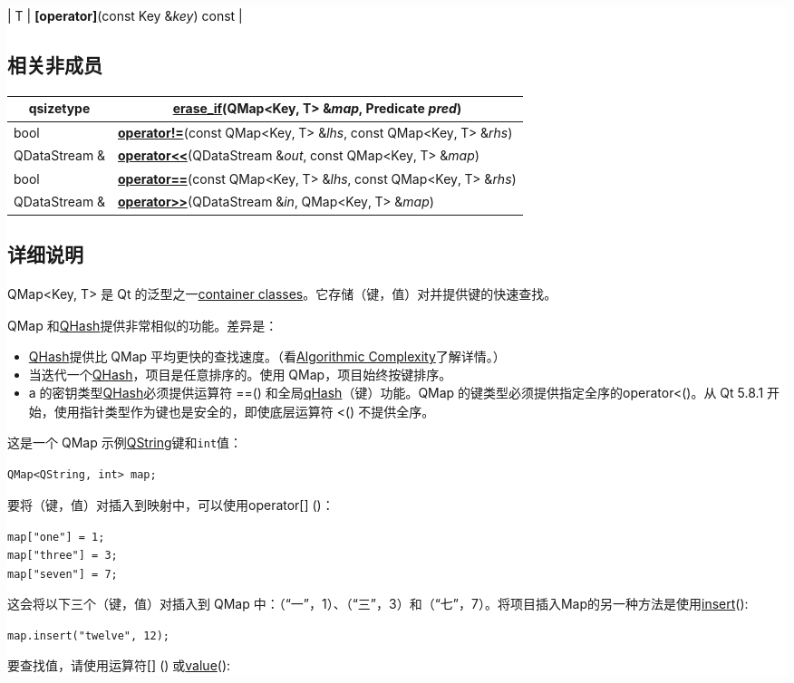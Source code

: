 | T                                                 | **[operator[\]](https://doc-qt-io.translate.goog/qt-6/qmap.html?_x_tr_sl=auto&_x_tr_tl=zh-CN&_x_tr_hl=zh-CN&_x_tr_pto=wapp#operator-5b-5d-1)**(const Key &*key*) const |

## 相关非成员

| qsizetype     | **[erase_if](https://doc-qt-io.translate.goog/qt-6/qmap.html?_x_tr_sl=auto&_x_tr_tl=zh-CN&_x_tr_hl=zh-CN&_x_tr_pto=wapp#erase_if)**(QMap<Key, T> &*map*, Predicate *pred*) |
| ------------- | ------------------------------------------------------------ |
| bool          | **[operator!=](https://doc-qt-io.translate.goog/qt-6/qmap.html?_x_tr_sl=auto&_x_tr_tl=zh-CN&_x_tr_hl=zh-CN&_x_tr_pto=wapp#operator-not-eq)**(const QMap<Key, T> &*lhs*, const QMap<Key, T> &*rhs*) |
| QDataStream & | **[operator<<](https://doc-qt-io.translate.goog/qt-6/qmap.html?_x_tr_sl=auto&_x_tr_tl=zh-CN&_x_tr_hl=zh-CN&_x_tr_pto=wapp#operator-lt-lt)**(QDataStream &*out*, const QMap<Key, T> &*map*) |
| bool          | **[operator==](https://doc-qt-io.translate.goog/qt-6/qmap.html?_x_tr_sl=auto&_x_tr_tl=zh-CN&_x_tr_hl=zh-CN&_x_tr_pto=wapp#operator-eq-eq)**(const QMap<Key, T> &*lhs*, const QMap<Key, T> &*rhs*) |
| QDataStream & | **[operator>>](https://doc-qt-io.translate.goog/qt-6/qmap.html?_x_tr_sl=auto&_x_tr_tl=zh-CN&_x_tr_hl=zh-CN&_x_tr_pto=wapp#operator-gt-gt)**(QDataStream &*in*, QMap<Key, T> &*map*) |

## 详细说明

QMap<Key, T> 是 Qt 的泛型之一[container classes](https://doc-qt-io.translate.goog/qt-6/containers.html?_x_tr_sl=auto&_x_tr_tl=zh-CN&_x_tr_hl=zh-CN&_x_tr_pto=wapp)。它存储（键，值）对并提供键的快速查找。

QMap 和[QHash](https://doc-qt-io.translate.goog/qt-6/qhash.html?_x_tr_sl=auto&_x_tr_tl=zh-CN&_x_tr_hl=zh-CN&_x_tr_pto=wapp#qhash)提供非常相似的功能。差异是：

- [QHash](https://doc-qt-io.translate.goog/qt-6/qhash.html?_x_tr_sl=auto&_x_tr_tl=zh-CN&_x_tr_hl=zh-CN&_x_tr_pto=wapp#qhash)提供比 QMap 平均更快的查找速度。（看[Algorithmic Complexity](https://doc-qt-io.translate.goog/qt-6/containers.html?_x_tr_sl=auto&_x_tr_tl=zh-CN&_x_tr_hl=zh-CN&_x_tr_pto=wapp#algorithmic-complexity)了解详情。）
- 当迭代一个[QHash](https://doc-qt-io.translate.goog/qt-6/qhash.html?_x_tr_sl=auto&_x_tr_tl=zh-CN&_x_tr_hl=zh-CN&_x_tr_pto=wapp#qhash)，项目是任意排序的。使用 QMap，项目始终按键排序。
- a 的密钥类型[QHash](https://doc-qt-io.translate.goog/qt-6/qhash.html?_x_tr_sl=auto&_x_tr_tl=zh-CN&_x_tr_hl=zh-CN&_x_tr_pto=wapp#qhash)必须提供运算符 ==() 和全局[qHash](https://doc-qt-io.translate.goog/qt-6/qhash.html?_x_tr_sl=auto&_x_tr_tl=zh-CN&_x_tr_hl=zh-CN&_x_tr_pto=wapp#qhash)（键）功能。QMap 的键类型必须提供指定全序的operator<()。从 Qt 5.8.1 开始，使用指针类型作为键也是安全的，即使底层运算符 <() 不提供全序。

这是一个 QMap 示例[QString](https://doc-qt-io.translate.goog/qt-6/qstring.html?_x_tr_sl=auto&_x_tr_tl=zh-CN&_x_tr_hl=zh-CN&_x_tr_pto=wapp)键和`int`值：

```
QMap<QString, int> map;
```

要将（键，值）对插入到映射中，可以使用operator[] ()：

```
map["one"] = 1;
map["three"] = 3;
map["seven"] = 7;
```

这会将以下三个（键，值）对插入到 QMap 中：（“一”，1）、（“三”，3）和（“七”，7）。将项目插入Map的另一种方法是使用[insert](https://doc-qt-io.translate.goog/qt-6/qmap.html?_x_tr_sl=auto&_x_tr_tl=zh-CN&_x_tr_hl=zh-CN&_x_tr_pto=wapp#insert)():

```
map.insert("twelve", 12);
```

要查找值，请使用运算符[] () 或[value](https://doc-qt-io.translate.goog/qt-6/qmap.html?_x_tr_sl=auto&_x_tr_tl=zh-CN&_x_tr_hl=zh-CN&_x_tr_pto=wapp#value)():

